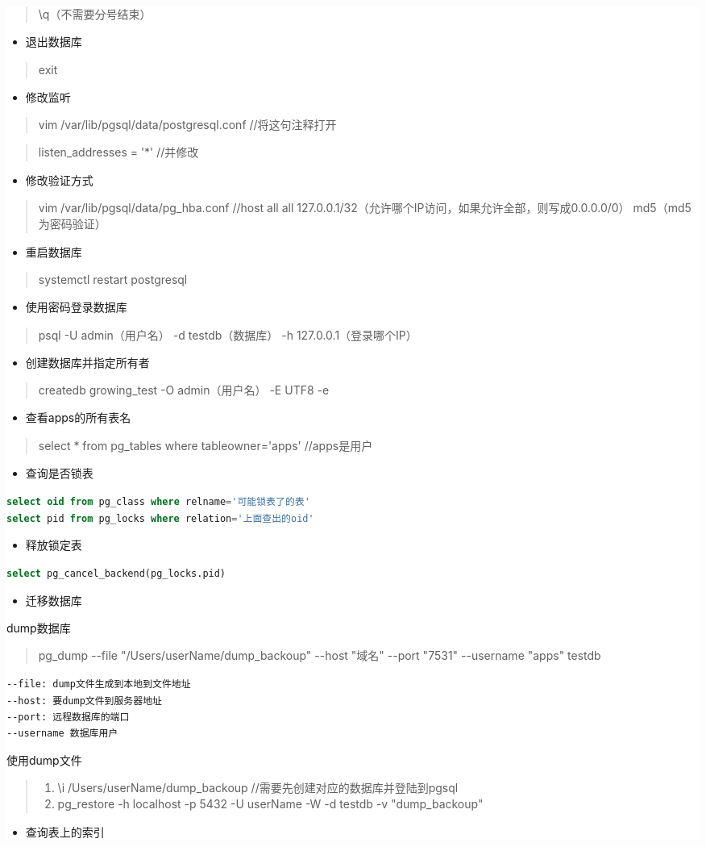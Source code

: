 > \q（不需要分号结束）

* 退出数据库
  
> exit 

* 修改监听
  
> vim /var/lib/pgsql/data/postgresql.conf   //将这句注释打开

> listen_addresses = '*'  //并修改

* 修改验证方式
  
> vim /var/lib/pgsql/data/pg_hba.conf   //host  all  all  127.0.0.1/32（允许哪个IP访问，如果允许全部，则写成0.0.0.0/0）  md5（md5为密码验证）  

* 重启数据库
  
> systemctl restart postgresql  

* 使用密码登录数据库
  
> psql -U admin（用户名） -d testdb（数据库） -h 127.0.0.1（登录哪个IP） 

* 创建数据库并指定所有者

> createdb growing_test -O admin（用户名） -E UTF8 -e 

* 查看apps的所有表名 

> select * from pg_tables where tableowner='apps'   //apps是用户

* 查询是否锁表

```sql
select oid from pg_class where relname='可能锁表了的表'
select pid from pg_locks where relation='上面查出的oid'
```

* 释放锁定表
  
```sql
select pg_cancel_backend(pg_locks.pid) 
```

* 迁移数据库

dump数据库

>  pg_dump --file "/Users/userName/dump_backoup" --host "域名" --port "7531" --username "apps" testdb 
          
    --file: dump文件生成到本地到文件地址
    --host: 要dump文件到服务器地址
    --port: 远程数据库的端口
    --username 数据库用户


使用dump文件

> 1. \i /Users/userName/dump_backoup   //需要先创建对应的数据库并登陆到pgsql
> 2. pg_restore -h localhost -p 5432 -U userName -W -d testdb -v "dump_backoup"  

* 查询表上的索引
